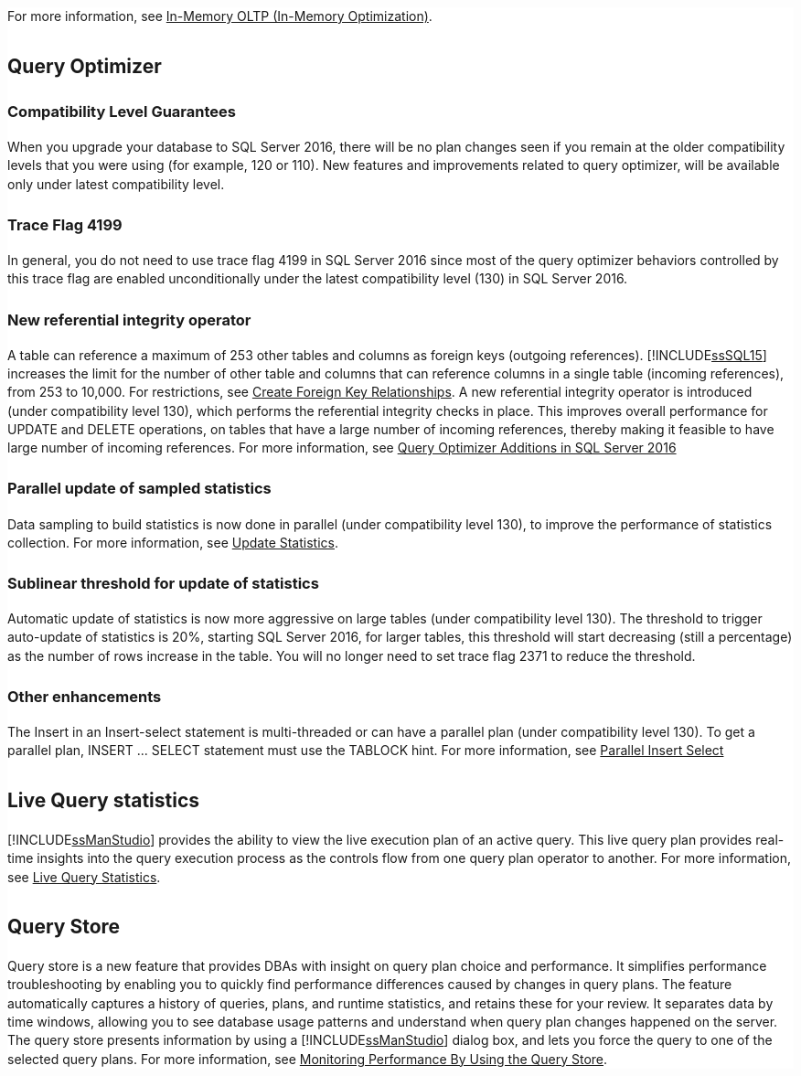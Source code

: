 For more information, see [In-Memory OLTP &#40;In-Memory Optimization&#41;](../relational-databases/in-memory-oltp/in-memory-oltp-in-memory-optimization.md).


## Query Optimizer
### Compatibility Level Guarantees
When you upgrade your database to SQL Server 2016, there will be no plan changes seen if you remain at the older compatibility levels that you were using (for example, 120 or 110). New features and improvements related to query optimizer, will be available only under latest compatibility level. 
### Trace Flag 4199
In general, you do not need to use trace flag 4199 in SQL Server 2016 since most of the query optimizer behaviors controlled by this trace flag are enabled unconditionally under the latest compatibility level (130) in SQL Server 2016.
### New referential integrity operator
A table can reference a maximum of 253 other tables and columns as foreign keys (outgoing references). [!INCLUDE[ssSQL15](../includes/sssql15-md.md)] increases the limit for the number of other table and columns that can reference columns in a single table (incoming references), from 253 to 10,000. For restrictions, see [Create Foreign Key Relationships](../relational-databases/tables/create-foreign-key-relationships.md). A new referential integrity operator is introduced (under compatibility level 130), which performs the referential integrity checks in place. This improves overall performance for UPDATE and DELETE operations, on tables that have a large number of incoming references, thereby making it feasible to have large number of incoming references. For more information, see [Query Optimizer Additions in SQL Server 2016](https://blogs.msdn.microsoft.com/sqlserverstorageengine/2016/05/23/query-optimizer-additions-in-sql-server/)
### Parallel update of sampled statistics
Data sampling to build statistics is now done in parallel (under compatibility level 130), to improve the performance of statistics collection. For more information, see [Update Statistics](../t-sql/statements/update-statistics-transact-sql.md).
### Sublinear threshold for update of statistics
Automatic update of statistics is now more aggressive on large tables (under compatibility level 130). The threshold to trigger auto-update of statistics is 20%, starting SQL Server 2016, for larger tables, this threshold will start decreasing (still a percentage) as the number of rows increase in the table. You will no longer need to set trace flag 2371 to reduce the threshold. 
### Other enhancements
The Insert in an Insert-select statement is multi-threaded or can have a parallel plan (under compatibility level 130). To get a parallel plan, INSERT ... SELECT statement must use the TABLOCK hint. For more information, see [Parallel Insert Select](https://blogs.msdn.microsoft.com/sqlcat/2016/07/06/sqlsweet16-episode-3-parallel-insert-select/)

## Live Query statistics
 [!INCLUDE[ssManStudio](../includes/ssmanstudio-md.md)] provides the ability to view the live execution plan of an active query. This live query plan provides real-time insights into the query execution process as the controls flow from one query plan operator to another. For more information, see [Live Query Statistics](../relational-databases/performance/live-query-statistics.md).

## Query Store
Query store is a new feature that provides DBAs with insight on query plan choice and performance. It simplifies performance troubleshooting by enabling you to quickly find performance differences caused by changes in query plans. The feature automatically captures a history of queries, plans, and runtime statistics, and retains these for your review. It separates data by time windows, allowing you to see database usage patterns and understand when query plan changes happened on the server. The query store presents information by using a [!INCLUDE[ssManStudio](../includes/ssmanstudio-md.md)] dialog box, and lets you force the query to one of the selected query plans. For more information, see [Monitoring Performance By Using the Query Store](../relational-databases/performance/monitoring-performance-by-using-the-query-store.md).
